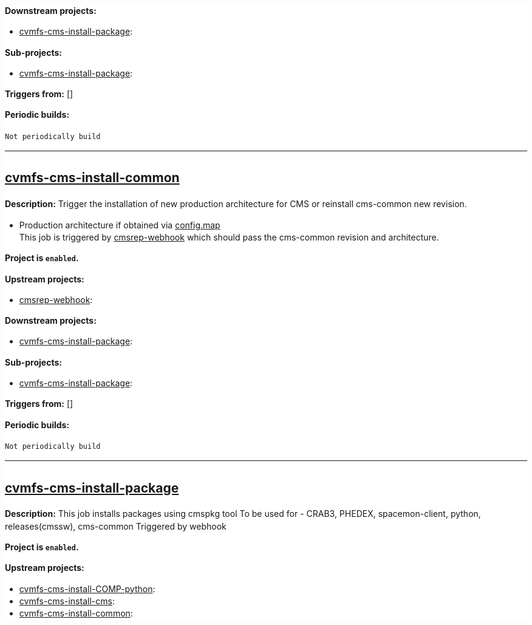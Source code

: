 **Downstream projects:**
* [cvmfs-cms-install-package](#cvmfs-cms-install-package):

**Sub-projects:**
* [cvmfs-cms-install-package](#cvmfs-cms-install-package):

**Triggers from:** []


**Periodic builds:**
```bash
Not periodically build
```

---

## [cvmfs-cms-install-common](https://cmssdt.cern.ch/jenkins/job/cvmfs-cms-install-common)

**Description:** Trigger the installation of new production architecture for CMS or reinstall cms-common new revision.<br/>
- Production architecture if obtained via <a href="https://raw.githubusercontent.com/cms-sw/cms-bot/master/config.map">config.map</a><br/>
This job is triggered by <a href="https://cmssdt.cern.ch/jenkins/job/cmsrep-webhook">cmsrep-webhook</a> which should pass the cms-common revision and architecture.

**Project is `enabled`.**

**Upstream projects:**
* [cmsrep-webhook](#cmsrep-webhook):

**Downstream projects:**
* [cvmfs-cms-install-package](#cvmfs-cms-install-package):

**Sub-projects:**
* [cvmfs-cms-install-package](#cvmfs-cms-install-package):

**Triggers from:** []


**Periodic builds:**
```bash
Not periodically build
```

---

## [cvmfs-cms-install-package](https://cmssdt.cern.ch/jenkins/job/cvmfs-cms-install-package)

**Description:** This job installs packages using cmspkg tool
To be used for - CRAB3, PHEDEX, spacemon-client, python, releases(cmssw), cms-common
Triggered by webhook

**Project is `enabled`.**

**Upstream projects:**
* [cvmfs-cms-install-COMP-python](#cvmfs-cms-install-COMP-python):
* [cvmfs-cms-install-cms](#cvmfs-cms-install-cms):
* [cvmfs-cms-install-common](#cvmfs-cms-install-common):
